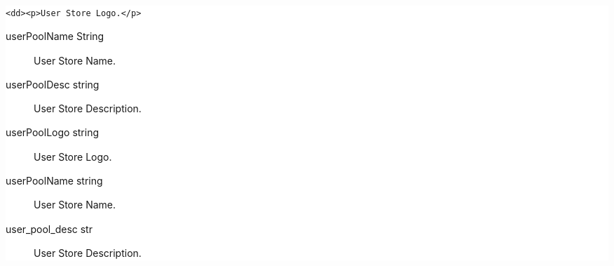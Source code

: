     <dd><p>User Store Logo.</p>
</dd><dt class="property-optional"
            title="Optional">
        <span id="state_userpoolname_java">
<a data-swiftype-name="resource-property" data-swiftype-type="text" href="#state_userpoolname_java" style="color: inherit; text-decoration: inherit;">user<wbr>Pool<wbr>Name</a>
</span>
        <span class="property-indicator"></span>
        <span class="property-type">String</span>
    </dt>
    <dd><p>User Store Name.</p>
</dd></dl>
</pulumi-choosable>
</div>

<div>
<pulumi-choosable type="language" values="javascript,typescript">
<dl class="resources-properties"><dt class="property-optional"
            title="Optional">
        <span id="state_userpooldesc_nodejs">
<a data-swiftype-name="resource-property" data-swiftype-type="text" href="#state_userpooldesc_nodejs" style="color: inherit; text-decoration: inherit;">user<wbr>Pool<wbr>Desc</a>
</span>
        <span class="property-indicator"></span>
        <span class="property-type">string</span>
    </dt>
    <dd><p>User Store Description.</p>
</dd><dt class="property-optional"
            title="Optional">
        <span id="state_userpoollogo_nodejs">
<a data-swiftype-name="resource-property" data-swiftype-type="text" href="#state_userpoollogo_nodejs" style="color: inherit; text-decoration: inherit;">user<wbr>Pool<wbr>Logo</a>
</span>
        <span class="property-indicator"></span>
        <span class="property-type">string</span>
    </dt>
    <dd><p>User Store Logo.</p>
</dd><dt class="property-optional"
            title="Optional">
        <span id="state_userpoolname_nodejs">
<a data-swiftype-name="resource-property" data-swiftype-type="text" href="#state_userpoolname_nodejs" style="color: inherit; text-decoration: inherit;">user<wbr>Pool<wbr>Name</a>
</span>
        <span class="property-indicator"></span>
        <span class="property-type">string</span>
    </dt>
    <dd><p>User Store Name.</p>
</dd></dl>
</pulumi-choosable>
</div>

<div>
<pulumi-choosable type="language" values="python">
<dl class="resources-properties"><dt class="property-optional"
            title="Optional">
        <span id="state_user_pool_desc_python">
<a data-swiftype-name="resource-property" data-swiftype-type="text" href="#state_user_pool_desc_python" style="color: inherit; text-decoration: inherit;">user_<wbr>pool_<wbr>desc</a>
</span>
        <span class="property-indicator"></span>
        <span class="property-type">str</span>
    </dt>
    <dd><p>User Store Description.</p>
</dd><dt class="property-optional"